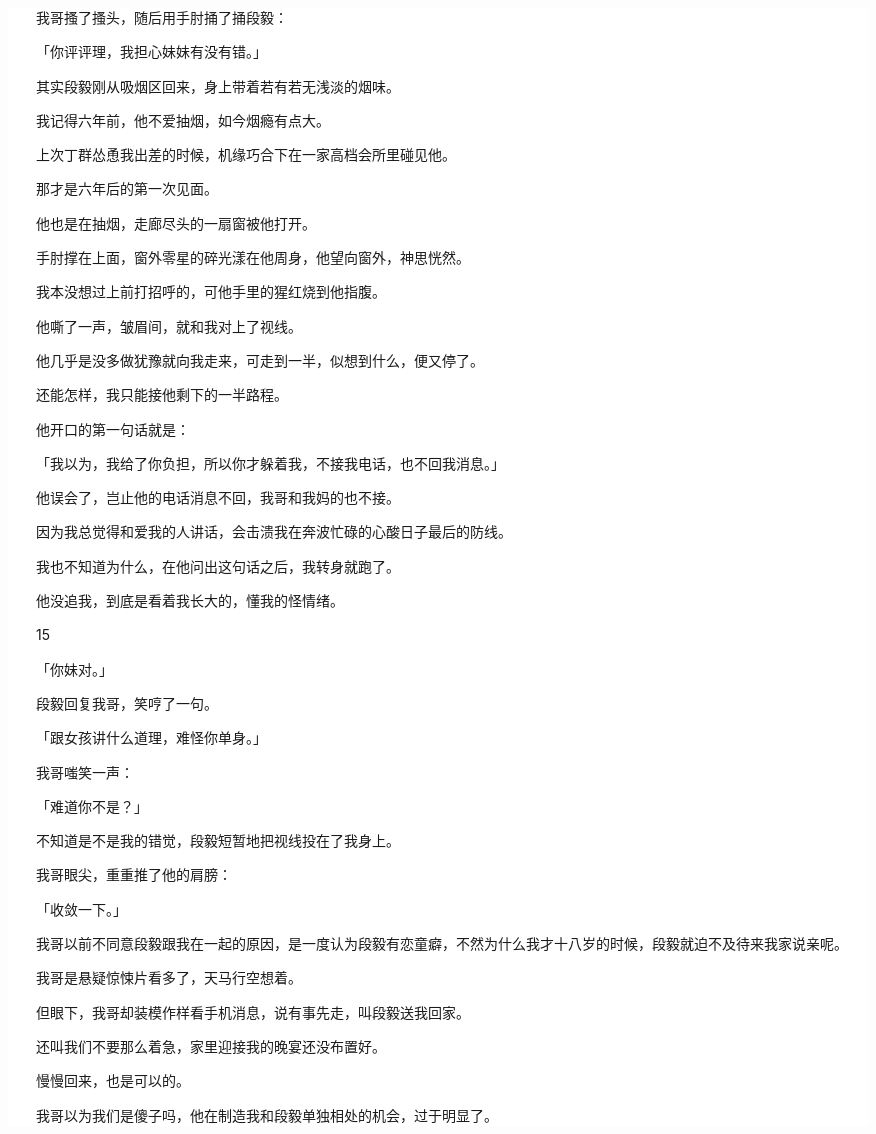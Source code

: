&emsp;&emsp;我哥搔了搔头，随后用手肘捅了捅段毅：  
  
&emsp;&emsp;「你评评理，我担心妹妹有没有错。」  
  
&emsp;&emsp;其实段毅刚从吸烟区回来，身上带着若有若无浅淡的烟味。  
  
&emsp;&emsp;我记得六年前，他不爱抽烟，如今烟瘾有点大。  
  
&emsp;&emsp;上次丁群怂恿我出差的时候，机缘巧合下在一家高档会所里碰见他。  
  
&emsp;&emsp;那才是六年后的第一次见面。  
  
&emsp;&emsp;他也是在抽烟，走廊尽头的一扇窗被他打开。  
  
&emsp;&emsp;手肘撑在上面，窗外零星的碎光漾在他周身，他望向窗外，神思恍然。  
  
&emsp;&emsp;我本没想过上前打招呼的，可他手里的猩红烧到他指腹。  
  
&emsp;&emsp;他嘶了一声，皱眉间，就和我对上了视线。  
  
&emsp;&emsp;他几乎是没多做犹豫就向我走来，可走到一半，似想到什么，便又停了。  
  
&emsp;&emsp;还能怎样，我只能接他剩下的一半路程。  
  
&emsp;&emsp;他开口的第一句话就是：  
  
&emsp;&emsp;「我以为，我给了你负担，所以你才躲着我，不接我电话，也不回我消息。」  
  
&emsp;&emsp;他误会了，岂止他的电话消息不回，我哥和我妈的也不接。  
  
&emsp;&emsp;因为我总觉得和爱我的人讲话，会击溃我在奔波忙碌的心酸日子最后的防线。  
  
&emsp;&emsp;我也不知道为什么，在他问出这句话之后，我转身就跑了。  
  
&emsp;&emsp;他没追我，到底是看着我长大的，懂我的怪情绪。  
  
&emsp;&emsp;15  
  
&emsp;&emsp;「你妹对。」  
  
&emsp;&emsp;段毅回复我哥，笑哼了一句。  
  
&emsp;&emsp;「跟女孩讲什么道理，难怪你单身。」  
  
&emsp;&emsp;我哥嗤笑一声：  
  
&emsp;&emsp;「难道你不是？」  
  
&emsp;&emsp;不知道是不是我的错觉，段毅短暂地把视线投在了我身上。  
  
&emsp;&emsp;我哥眼尖，重重推了他的肩膀：  
  
&emsp;&emsp;「收敛一下。」  
  
&emsp;&emsp;我哥以前不同意段毅跟我在一起的原因，是一度认为段毅有恋童癖，不然为什么我才十八岁的时候，段毅就迫不及待来我家说亲呢。  
  
&emsp;&emsp;我哥是悬疑惊悚片看多了，天马行空想着。  
  
&emsp;&emsp;但眼下，我哥却装模作样看手机消息，说有事先走，叫段毅送我回家。  
  
&emsp;&emsp;还叫我们不要那么着急，家里迎接我的晚宴还没布置好。  
  
&emsp;&emsp;慢慢回来，也是可以的。  
  
&emsp;&emsp;我哥以为我们是傻子吗，他在制造我和段毅单独相处的机会，过于明显了。  
  